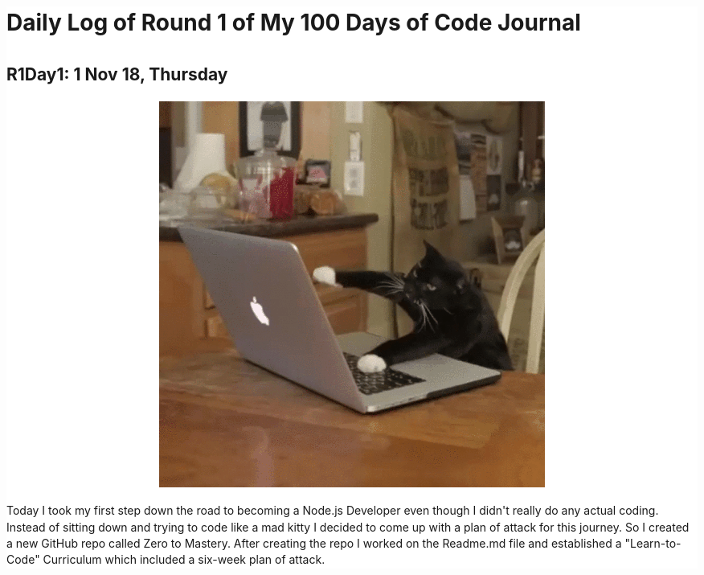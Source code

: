 # Daily Log of Round 1 of My 100 Days of Code Journal
## R1Day1: 1 Nov 18, Thursday

<p align="center">
  <img width="480" height="480" src="images/crazy_cat_coding.gif">
</p>

Today I took my first step down the road to becoming a Node.js Developer even though I didn't really do any actual coding. Instead of sitting down and trying to code like a mad kitty I decided to come up with a plan of attack for this journey. So I created a new GitHub repo called Zero to Mastery. After creating the repo I worked on the Readme.md file and established a "Learn-to-Code" Curriculum which included a six-week plan of attack.

<p align="center">